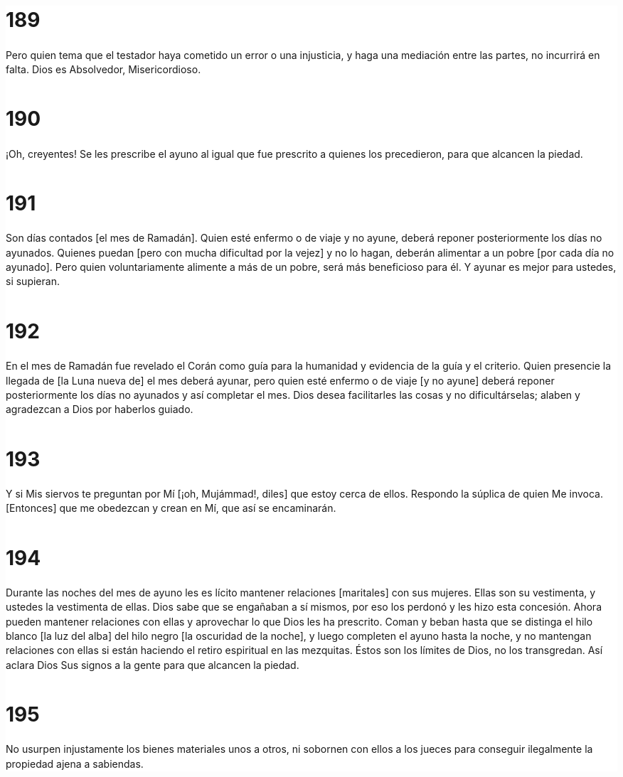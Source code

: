 # 189

Pero quien tema que el testador haya cometido un error o una injusticia, y haga una mediación entre las partes, no incurrirá en falta. Dios es Absolvedor, Misericordioso.

# 190

¡Oh, creyentes! Se les prescribe el ayuno al igual que fue prescrito a quienes los precedieron, para que alcancen la piedad.

# 191

Son días contados \[el mes de Ramadán\]. Quien esté enfermo o de viaje y no ayune, deberá reponer posteriormente los días no ayunados. Quienes puedan \[pero con mucha dificultad por la vejez\] y no lo hagan, deberán alimentar a un pobre \[por cada día no ayunado\]. Pero quien voluntariamente alimente a más de un pobre, será más beneficioso para él. Y ayunar es mejor para ustedes, si supieran.

# 192

En el mes de Ramadán fue revelado el Corán como guía para la humanidad y evidencia de la guía y el criterio. Quien presencie la llegada de \[la Luna nueva de\] el mes deberá ayunar, pero quien esté enfermo o de viaje \[y no ayune\] deberá reponer posteriormente los días no ayunados y así completar el mes. Dios desea facilitarles las cosas y no dificultárselas; alaben y agradezcan a Dios por haberlos guiado.

# 193

Y si Mis siervos te preguntan por Mí \[¡oh, Mujámmad!, diles\] que estoy cerca de ellos. Respondo la súplica de quien Me invoca. \[Entonces\] que me obedezcan y crean en Mí, que así se encaminarán.

# 194

Durante las noches del mes de ayuno les es lícito mantener relaciones \[maritales\] con sus mujeres. Ellas son su vestimenta, y ustedes la vestimenta de ellas. Dios sabe que se engañaban a sí mismos, por eso los perdonó y les hizo esta concesión. Ahora pueden mantener relaciones con ellas y aprovechar lo que Dios les ha prescrito. Coman y beban hasta que se distinga el hilo blanco \[la luz del alba\] del hilo negro \[la oscuridad de la noche\], y luego completen el ayuno hasta la noche, y no mantengan relaciones con ellas si están haciendo el retiro espiritual en las mezquitas. Éstos son los límites de Dios, no los transgredan. Así aclara Dios Sus signos a la gente para que alcancen la piedad.

# 195

No usurpen injustamente los bienes materiales unos a otros, ni sobornen con ellos a los jueces para conseguir ilegalmente la propiedad ajena a sabiendas.
